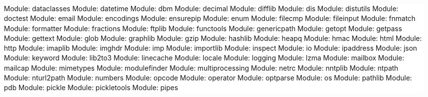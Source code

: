 Module: dataclasses
Module: datetime
Module: dbm
Module: decimal
Module: difflib
Module: dis
Module: distutils
Module: doctest
Module: email
Module: encodings
Module: ensurepip
Module: enum
Module: filecmp
Module: fileinput
Module: fnmatch
Module: formatter
Module: fractions
Module: ftplib
Module: functools
Module: genericpath
Module: getopt
Module: getpass
Module: gettext
Module: glob
Module: graphlib
Module: gzip
Module: hashlib
Module: heapq
Module: hmac
Module: html
Module: http
Module: imaplib
Module: imghdr
Module: imp
Module: importlib
Module: inspect
Module: io
Module: ipaddress
Module: json
Module: keyword
Module: lib2to3
Module: linecache
Module: locale
Module: logging
Module: lzma
Module: mailbox
Module: mailcap
Module: mimetypes
Module: modulefinder
Module: multiprocessing
Module: netrc
Module: nntplib
Module: ntpath
Module: nturl2path
Module: numbers
Module: opcode
Module: operator
Module: optparse
Module: os
Module: pathlib
Module: pdb
Module: pickle
Module: pickletools
Module: pipes